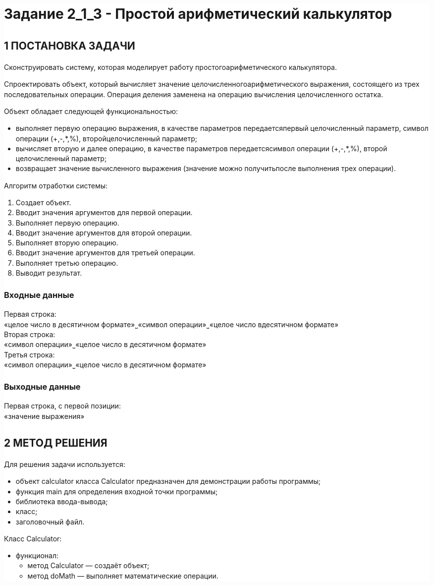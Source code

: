 # Задание 2_1_3 - Простой арифметический калькулятор

## 1 ПОСТАНОВКА ЗАДАЧИ

Сконструировать   систему,   которая   моделирует   работу   простогоарифметического калькулятора.

Спроектировать   объект,   который   вычисляет   значение   целочисленногоарифметического  выражения, состоящего  из трех последовательных операции. Операция деления заменена на операцию вычисления целочисленного остатка.

Объект обладает следующей функциональностью:
- выполняет первую операцию выражения, в качестве параметров передаетсяпервый   целочисленный   параметр,   символ   операции   (+,-,*,%),   второйцелочисленный параметр;
- вычисляет вторую и далее операцию, в качестве параметров передаетсясимвол операции (+,-,*,%), второй целочисленный параметр;
- возвращает значение вычисленного выражения (значение можно получитьпосле выполнения трех операции).

Алгоритм отработки системы:
1. Создает объект.
2. Вводит значения аргументов для первой операции.
3. Выполняет первую операцию.
4. Вводит значение аргументов для второй операции.
5. Выполняет вторую операцию.
6. Вводит значение аргументов для третьей операции.
7. Выполняет третью операцию.
8. Выводит результат.

### Входные данные
Первая строка:<br>
«целое число в десятичном формате»˽«символ операции»˽«целое число вдесятичном формате»<br>
Вторая строка:<br>
«символ операции»˽«целое число в десятичном формате»<br>
Третья строка:<br>
«символ операции»˽«целое число в десятичном формате»

### Выходные данные
Первая строка, с первой позиции:<br>
«значение выражения»

## 2 МЕТОД РЕШЕНИЯ

Для решения задачи используется:
- объект calculator класса Calculator предназначен для демонстрации работы программы;
- функция main для определения входной точки программы;
- библиотека ввода-вывода;
- класс;
- заголовочный файл.

Класс Calculator:
- функционал:
    - метод Calculator — создаёт объект;
    - метод doMath — выполняет математические операции.
